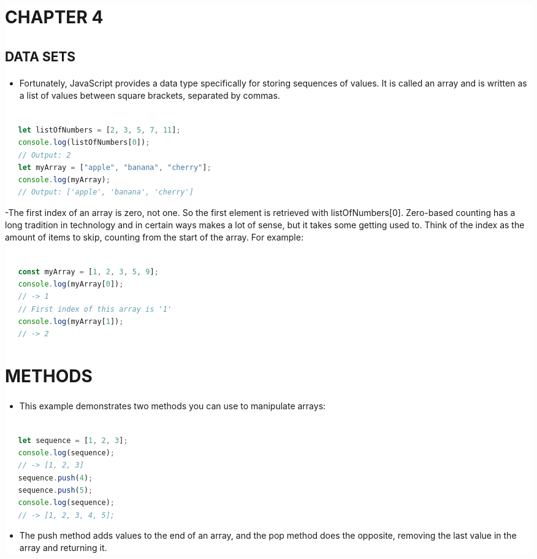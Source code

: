 # CHAPTER 4


## DATA SETS

- Fortunately, JavaScript provides a data type specifically for storing sequences of values. It is called an array and is written as a list of values between square brackets, separated by commas.

```javascript

   let listOfNumbers = [2, 3, 5, 7, 11];
   console.log(listOfNumbers[0]);
   // Output: 2
   let myArray = ["apple", "banana", "cherry"];
   console.log(myArray);
   // Output: ['apple', 'banana', 'cherry']

```

-The first index of an array is zero, not one. So the first element is retrieved with listOfNumbers[0]. Zero-based counting has a long tradition in technology and in certain ways makes a lot of sense, but it takes some getting used to. Think of the index as the amount of items to skip, counting from the start of the array. For example:

```javascript

   const myArray = [1, 2, 3, 5, 9];
   console.log(myArray[0]);
   // -> 1
   // First index of this array is '1'
   console.log(myArray[1]);
   // -> 2
```


# METHODS

- This example demonstrates two methods you can use to manipulate arrays:

```javascript

   let sequence = [1, 2, 3];
   console.log(sequence);
   // -> [1, 2, 3]
   sequence.push(4);
   sequence.push(5);
   console.log(sequence);
   // -> [1, 2, 3, 4, 5];
```

- The push method adds values to the end of an array, and the pop method does the opposite, removing the last value in the array and returning it.
